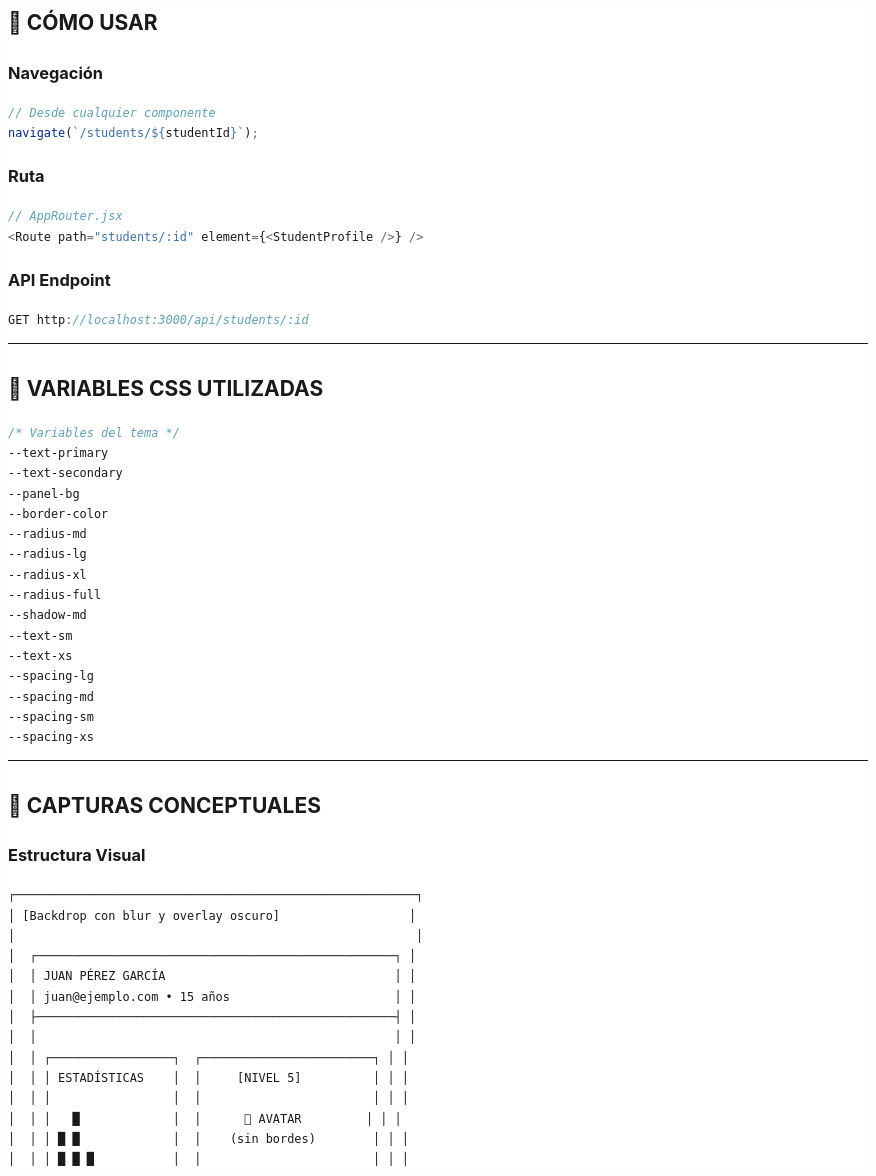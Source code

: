 ## 🚀 CÓMO USAR

### Navegación
```javascript
// Desde cualquier componente
navigate(`/students/${studentId}`);
```

### Ruta
```javascript
// AppRouter.jsx
<Route path="students/:id" element={<StudentProfile />} />
```

### API Endpoint
```javascript
GET http://localhost:3000/api/students/:id
```

---

## 🎨 VARIABLES CSS UTILIZADAS

```css
/* Variables del tema */
--text-primary
--text-secondary
--panel-bg
--border-color
--radius-md
--radius-lg
--radius-xl
--radius-full
--shadow-md
--text-sm
--text-xs
--spacing-lg
--spacing-md
--spacing-sm
--spacing-xs
```

---

## 📸 CAPTURAS CONCEPTUALES

### Estructura Visual

```
┌────────────────────────────────────────────────────────┐
│ [Backdrop con blur y overlay oscuro]                  │
│                                                        │
│  ┌──────────────────────────────────────────────────┐ │
│  │ JUAN PÉREZ GARCÍA                                │ │
│  │ juan@ejemplo.com • 15 años                       │ │
│  ├──────────────────────────────────────────────────┤ │
│  │                                                  │ │
│  │ ┌─────────────────┐  ┌────────────────────────┐ │ │
│  │ │ ESTADÍSTICAS    │  │     [NIVEL 5]          │ │ │
│  │ │                 │  │                        │ │ │
│  │ │   █             │  │      🦊 AVATAR         │ │ │
│  │ │ █ █             │  │    (sin bordes)        │ │ │
│  │ │ █ █ █           │  │                        │ │ │
```